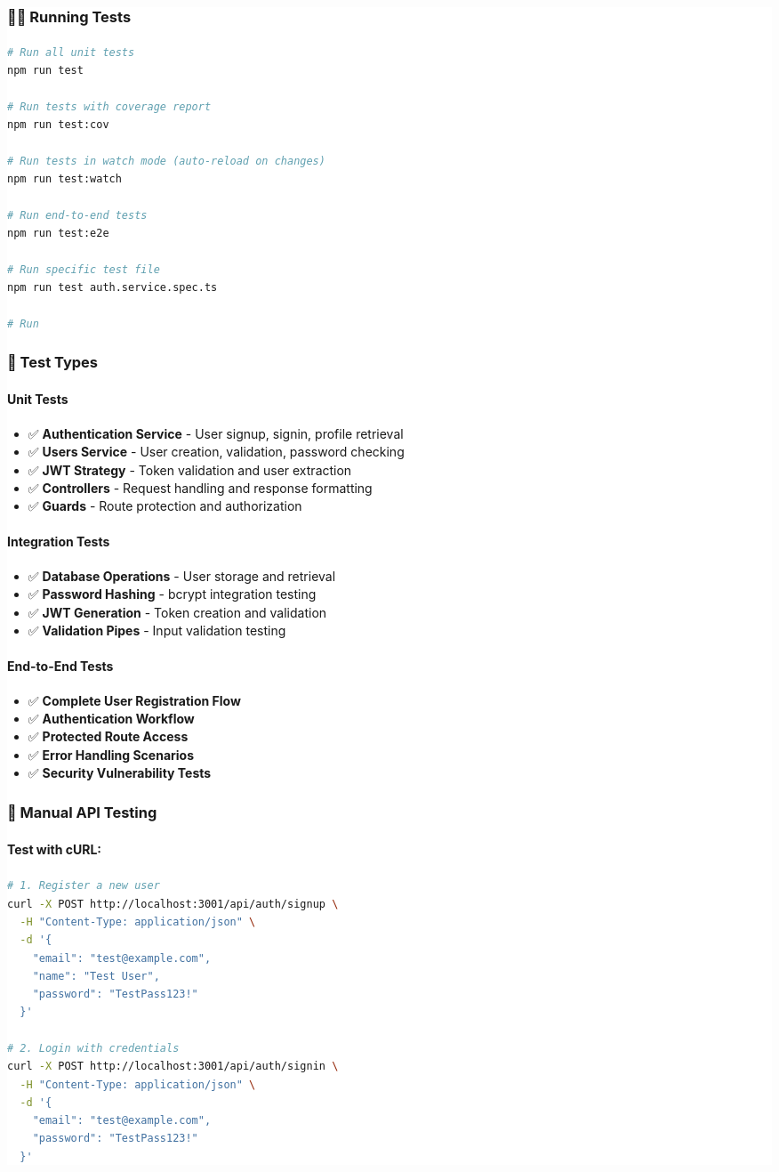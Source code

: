 ### 🏃‍♂️ Running Tests

```bash
# Run all unit tests
npm run test

# Run tests with coverage report
npm run test:cov

# Run tests in watch mode (auto-reload on changes)
npm run test:watch

# Run end-to-end tests
npm run test:e2e

# Run specific test file
npm run test auth.service.spec.ts

# Run 
```

### 🎯 Test Types

#### Unit Tests
- ✅ **Authentication Service** - User signup, signin, profile retrieval
- ✅ **Users Service** - User creation, validation, password checking
- ✅ **JWT Strategy** - Token validation and user extraction
- ✅ **Controllers** - Request handling and response formatting
- ✅ **Guards** - Route protection and authorization

#### Integration Tests
- ✅ **Database Operations** - User storage and retrieval
- ✅ **Password Hashing** - bcrypt integration testing
- ✅ **JWT Generation** - Token creation and validation
- ✅ **Validation Pipes** - Input validation testing

#### End-to-End Tests  
- ✅ **Complete User Registration Flow**
- ✅ **Authentication Workflow**
- ✅ **Protected Route Access**
- ✅ **Error Handling Scenarios**
- ✅ **Security Vulnerability Tests**

### 🧪 Manual API Testing

#### Test with cURL:
```bash
# 1. Register a new user
curl -X POST http://localhost:3001/api/auth/signup \
  -H "Content-Type: application/json" \
  -d '{
    "email": "test@example.com",
    "name": "Test User",
    "password": "TestPass123!"
  }'

# 2. Login with credentials
curl -X POST http://localhost:3001/api/auth/signin \
  -H "Content-Type: application/json" \
  -d '{
    "email": "test@example.com", 
    "password": "TestPass123!"
  }'

```